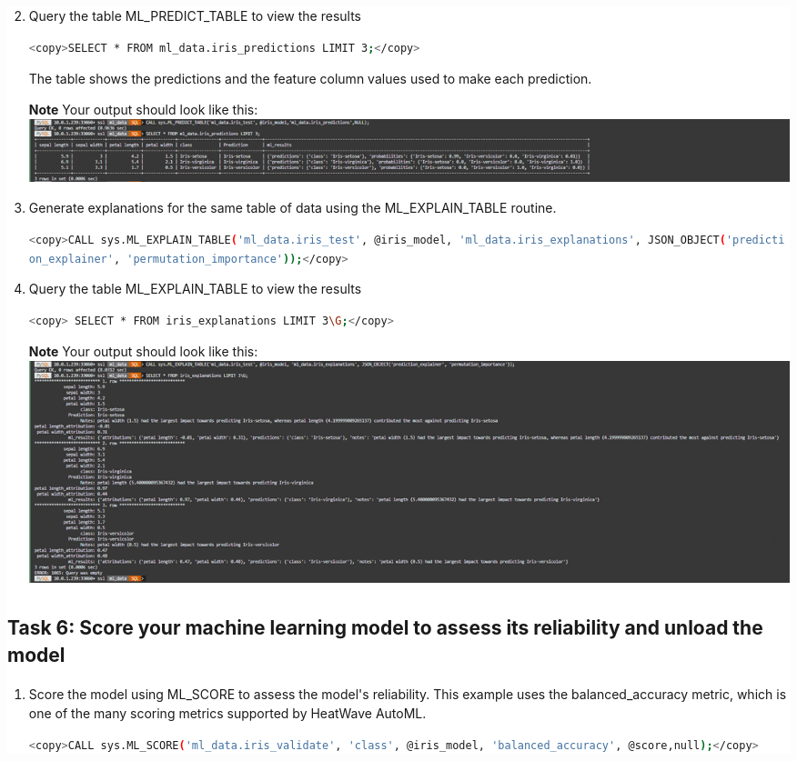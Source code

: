 2. Query the table ML\_PREDICT\_TABLE to view the results  

    ```bash
    <copy>SELECT * FROM ml_data.iris_predictions LIMIT 3;</copy>
    ```

    The table shows the predictions and the feature column values used to make each prediction.

     **Note**  Your output should look like this:
    ![Predict with table](./images/iris-ml-predict-table.png "iris-ml-predict=table-out ")


3. Generate explanations for the same table of data using the ML\_EXPLAIN\_TABLE routine.

    ```bash
    <copy>CALL sys.ML_EXPLAIN_TABLE('ml_data.iris_test', @iris_model, 'ml_data.iris_explanations', JSON_OBJECT('prediction_explainer', 'permutation_importance'));</copy>
    ```

4. Query the table ML\_EXPLAIN\_TABLE  to view the results

    ```bash
    <copy> SELECT * FROM iris_explanations LIMIT 3\G;</copy>
    ```

     **Note**  Your output should look like this:
    ![ML  Explain with table](./images/iris-ml-explain-table.png "iris-ml-explai=table-out ")

## Task 6: Score your machine learning model to assess its reliability and unload the model

1. Score the model using ML\_SCORE to assess the model's reliability. This example uses the balanced_accuracy metric, which is one of the many scoring metrics supported by HeatWave AutoML.

    ```bash
    <copy>CALL sys.ML_SCORE('ml_data.iris_validate', 'class', @iris_model, 'balanced_accuracy', @score,null);</copy>
    ```
